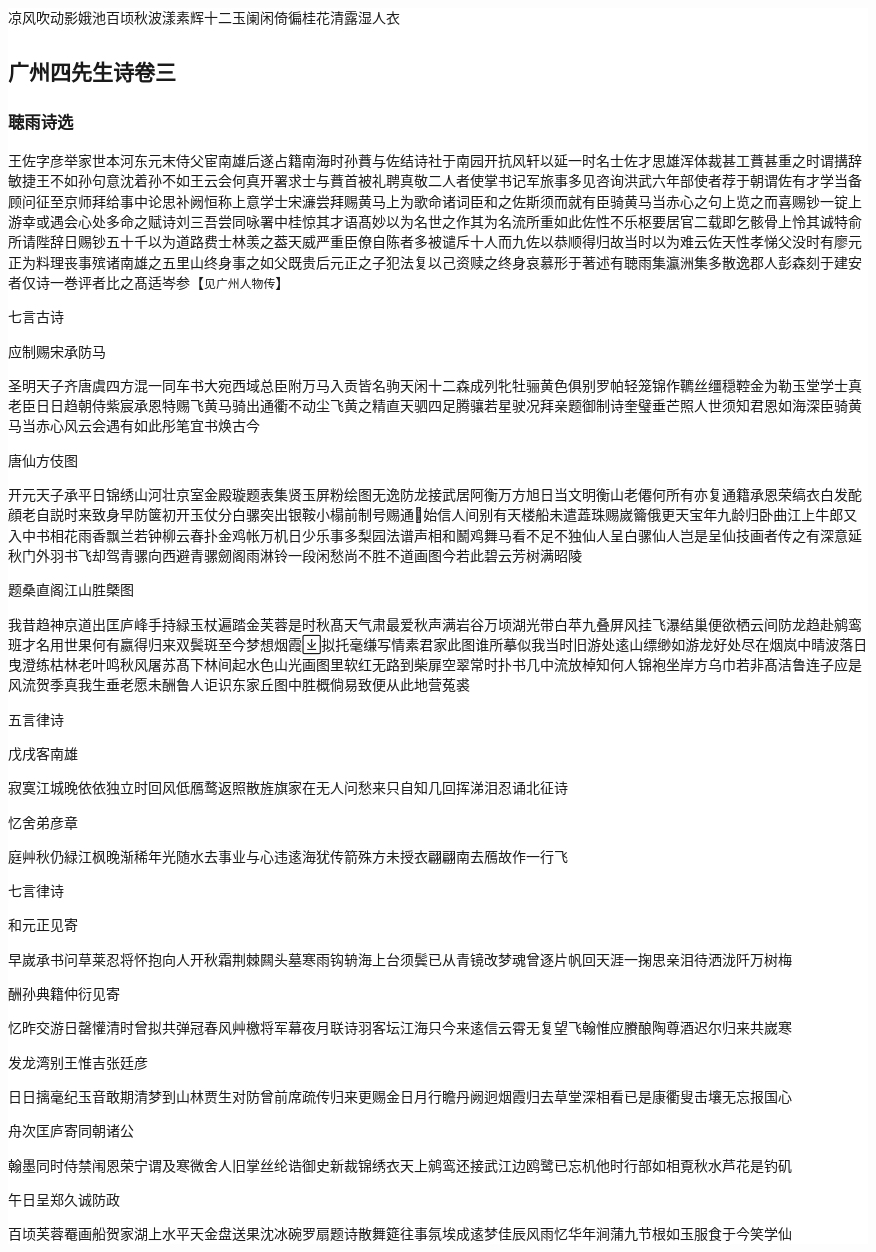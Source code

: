 凉风吹动影娥池百顷秋波漾素辉十二玉阑闲倚徧桂花清露湿人衣  

## 广州四先生诗卷三  

### 聴雨诗选  

王佐字彦举家世本河东元末侍父宦南雄后遂占籍南海时孙蕡与佐结诗社于南园开抗风轩以延一时名士佐才思雄浑体裁甚工蕡甚重之时谓搆辞敏捷王不如孙句意沈着孙不如王云会何真开署求士与蕡首被礼聘真敬二人者使掌书记军旅事多见咨询洪武六年部使者荐于朝谓佐有才学当备顾问征至京师拜给事中论思补阙恒称上意学士宋濓尝拜赐黄马上为歌命诸词臣和之佐斯须而就有臣骑黄马当赤心之句上览之而喜赐钞一锭上游幸或遇会心处多命之赋诗刘三吾尝同咏署中桂惊其才语髙妙以为名世之作其为名流所重如此佐性不乐枢要居官二载即乞骸骨上怜其诚特俞所请陛辞日赐钞五十千以为道路费士林羡之葢天威严重臣僚自陈者多被谴斥十人而九佐以恭顺得归故当时以为难云佐天性孝悌父没时有廖元正为料理丧事殡诸南雄之五里山终身事之如父既贵后元正之子犯法复以己资赎之终身哀慕形于著述有聴雨集瀛洲集多散逸郡人彭森刻于建安者仅诗一巻评者比之髙适岑参【`见广州人物传`】  

七言古诗  

应制赐宋承防马  

圣明天子齐唐虞四方混一同车书大宛西域总臣附万马入贡皆名驹天闲十二森成列牝牡骊黄色俱别罗帕轻笼锦作韀丝缰穏鞚金为勒玉堂学士真老臣日日趋朝侍紫宸承恩特赐飞黄马骑出通衢不动尘飞黄之精直天驷四足腾骧若星驶况拜亲题御制诗奎璧垂芒照人世须知君恩如海深臣骑黄马当赤心风云会遇有如此彤笔宜书焕古今  

唐仙方伎图  

开元天子承平日锦绣山河壮京室金殿璇题表集贤玉屏粉绘图无逸防龙接武居阿衡万方旭日当文明衡山老僊何所有亦复通籍承恩荣缟衣白发酡顔老自説时来致身早防箧初开玉仗分白骡突出银鞍小榻前制号赐通始信人间别有天楼船未遣蕋珠赐嵗籥俄更天宝年九龄归卧曲江上牛郎又入中书相花雨香飘兰若钟柳云春扑金鸡帐万机日少乐事多梨园法谱声相和鬭鸡舞马看不足不独仙人呈白骡仙人岂是呈仙技画者传之有深意延秋门外羽书飞却驾青骡向西避青骡劒阁雨淋铃一段闲愁尚不胜不道画图今若此碧云芳树满昭陵  

题桑直阁江山胜槩图  

我昔趋神京道出匡庐峰手持緑玉杖遍踏金芙蓉是时秋髙天气肃最爱秋声满岩谷万顷湖光带白苹九叠屏风挂飞瀑结巢便欲栖云间防龙趋赴鹓鸾班才名用世果何有嬴得归来双鬓斑至今梦想烟霞拟托毫缣写情素君家此图谁所摹似我当时旧游处逺山缥缈如游龙好处尽在烟岚中晴波落日曳澄练枯林老叶鸣秋风屠苏髙下林间起水色山光画图里软红无路到柴扉空翠常时扑书几中流放棹知何人锦袍坐岸方乌巾若非髙洁鲁连子应是风流贺季真我生垂老愿未酬鲁人讵识东家丘图中胜概倘易致便从此地营菟裘  

五言律诗  

戊戌客南雄  

寂寞江城晚依依独立时回风低鴈鹜返照散旌旗家在无人问愁来只自知几回挥涕泪忍诵北征诗  

忆舍弟彦章  

庭艸秋仍緑江枫晚渐稀年光随水去事业与心违逺海犹传箭殊方未授衣翩翩南去鴈故作一行飞  

七言律诗  

和元正见寄  

早嵗承书问草莱忍将怀抱向人开秋霜荆棘闗头墓寒雨钩辀海上台须鬓已从青镜改梦魂曾逐片帆回天涯一掬思亲泪待洒泷阡万树梅  

酬孙典籍仲衍见寄  

忆昨交游日罄懽清时曾拟共弹冠春风艸檄将军幕夜月联诗羽客坛江海只今来逺信云霄无复望飞翰惟应賸酿陶尊酒迟尔归来共嵗寒  

发龙湾别王惟吉张廷彦  

日日摛毫纪玉音敢期清梦到山林贾生对防曾前席疏传归来更赐金日月行瞻丹阙迥烟霞归去草堂深相看已是康衢叟击壤无忘报国心  

舟次匡庐寄同朝诸公  

翰墨同时侍禁闱恩荣宁谓及寒微舍人旧掌丝纶诰御史新裁锦绣衣天上鹓鸾还接武江边鸥鹭已忘机他时行部如相覔秋水芦花是钓矶  

午日呈郑久诚防政  

百顷芙蓉罨画船贺家湖上水平天金盘送果沈冰碗罗扇题诗散舞筵往事氛埃成逺梦佳辰风雨忆华年涧蒲九节根如玉服食于今笑学仙  
